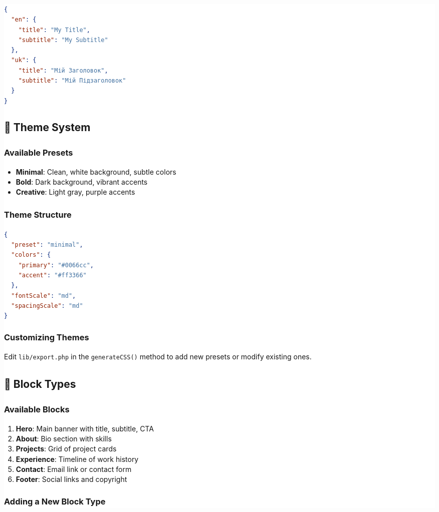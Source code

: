 ```json
{
  "en": {
    "title": "My Title",
    "subtitle": "My Subtitle"
  },
  "uk": {
    "title": "Мій Заголовок",
    "subtitle": "Мій Підзаголовок"
  }
}
```

## 🎨 Theme System

### Available Presets

- **Minimal**: Clean, white background, subtle colors
- **Bold**: Dark background, vibrant accents
- **Creative**: Light gray, purple accents

### Theme Structure

```json
{
  "preset": "minimal",
  "colors": {
    "primary": "#0066cc",
    "accent": "#ff3366"
  },
  "fontScale": "md",
  "spacingScale": "md"
}
```

### Customizing Themes

Edit `lib/export.php` in the `generateCSS()` method to add new presets or modify existing ones.

## 🧩 Block Types

### Available Blocks

1. **Hero**: Main banner with title, subtitle, CTA
2. **About**: Bio section with skills
3. **Projects**: Grid of project cards
4. **Experience**: Timeline of work history
5. **Contact**: Email link or contact form
6. **Footer**: Social links and copyright

### Adding a New Block Type
